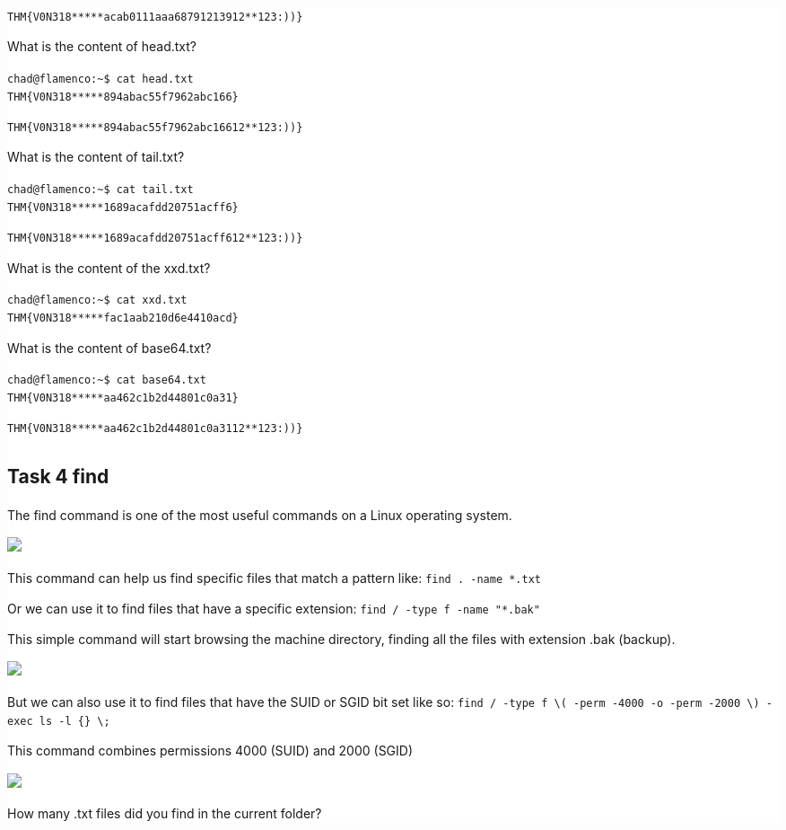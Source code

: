 `THM{V0N318*****acab0111aaa68791213912**123:))}`

What is the content of head.txt?

```
chad@flamenco:~$ cat head.txt
THM{V0N318*****894abac55f7962abc166}
```

`THM{V0N318*****894abac55f7962abc16612**123:))}`

What is the content of tail.txt?

```
chad@flamenco:~$ cat tail.txt
THM{V0N318*****1689acafdd20751acff6}
```

`THM{V0N318*****1689acafdd20751acff612**123:))}`

What is the content of the xxd.txt?

```
chad@flamenco:~$ cat xxd.txt
THM{V0N318*****fac1aab210d6e4410acd}
```

What is the content of base64.txt?

```
chad@flamenco:~$ cat base64.txt
THM{V0N318*****aa462c1b2d44801c0a31}
```

`THM{V0N318*****aa462c1b2d44801c0a3112**123:))}`

## Task 4 find

The find command is one of the most useful commands on a Linux operating system.

![](https://i.imgur.com/c763tFd.png)

This command can help us find specific files that match a pattern like: `find . -name *.txt`

Or we can use it to find files that have a specific extension: `find / -type f -name "*.bak"`

This simple command will start browsing the machine directory, finding all the files with extension .bak (backup).

![](https://i.imgur.com/TEw03hT.png)

But we can also use it to find files that have the SUID or SGID bit set like so: `find / -type f \( -perm -4000 -o -perm -2000 \) -exec ls -l {} \;`

This command combines permissions 4000 (SUID) and 2000 (SGID)

![](https://i.imgur.com/XmVTUyN.png)

How many .txt files did you find in the current folder?
